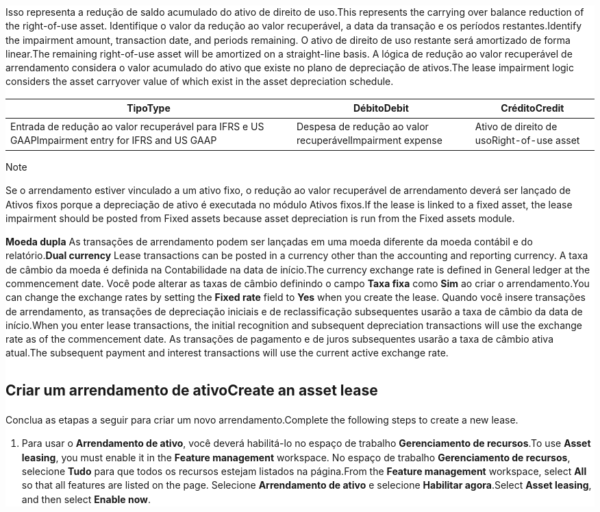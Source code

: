 <span data-ttu-id="85f9e-315">Isso representa a redução de saldo acumulado do ativo de direito de uso.</span><span class="sxs-lookup"><span data-stu-id="85f9e-315">This represents the carrying over balance reduction of the right-of-use asset.</span></span> <span data-ttu-id="85f9e-316">Identifique o valor da redução ao valor recuperável, a data da transação e os períodos restantes.</span><span class="sxs-lookup"><span data-stu-id="85f9e-316">Identify the impairment amount, transaction date, and periods remaining.</span></span> <span data-ttu-id="85f9e-317">O ativo de direito de uso restante será amortizado de forma linear.</span><span class="sxs-lookup"><span data-stu-id="85f9e-317">The remaining right-of-use asset will be amortized on a straight-line basis.</span></span> <span data-ttu-id="85f9e-318">A lógica de redução ao valor recuperável de arrendamento considera o valor acumulado do ativo que existe no plano de depreciação de ativos.</span><span class="sxs-lookup"><span data-stu-id="85f9e-318">The lease impairment logic considers the asset carryover value of which exist in the asset depreciation schedule.</span></span>  

|     <span data-ttu-id="85f9e-319">Tipo</span><span class="sxs-lookup"><span data-stu-id="85f9e-319">Type</span></span>                                          |     <span data-ttu-id="85f9e-320">Débito</span><span class="sxs-lookup"><span data-stu-id="85f9e-320">Debit</span></span>                             |     <span data-ttu-id="85f9e-321">Crédito</span><span class="sxs-lookup"><span data-stu-id="85f9e-321">Credit</span></span>                    |
|-----------------------------------------------    |-------------------------------------  |----------------------------   |
|   <span data-ttu-id="85f9e-322">Entrada de redução ao valor recuperável para IFRS e US GAAP</span><span class="sxs-lookup"><span data-stu-id="85f9e-322">Impairment entry for IFRS and US GAAP</span></span>           |  <span data-ttu-id="85f9e-323">Despesa de redução ao valor recuperável</span><span class="sxs-lookup"><span data-stu-id="85f9e-323">Impairment expense</span></span>                   |    <span data-ttu-id="85f9e-324">Ativo de direito de uso</span><span class="sxs-lookup"><span data-stu-id="85f9e-324">Right-of-use   asset</span></span>     |

>[!NOTE]
> <span data-ttu-id="85f9e-325">Se o arrendamento estiver vinculado a um ativo fixo, o redução ao valor recuperável de arrendamento deverá ser lançado de Ativos fixos porque a depreciação de ativo é executada no módulo Ativos fixos.</span><span class="sxs-lookup"><span data-stu-id="85f9e-325">If the lease is linked to a fixed asset, the lease impairment should be posted from Fixed assets because asset depreciation is run from the Fixed assets module.</span></span>

<span data-ttu-id="85f9e-326">**Moeda dupla** As transações de arrendamento podem ser lançadas em uma moeda diferente da moeda contábil e do relatório.</span><span class="sxs-lookup"><span data-stu-id="85f9e-326">**Dual currency** Lease transactions can be posted in a currency other than the accounting and reporting currency.</span></span> <span data-ttu-id="85f9e-327">A taxa de câmbio da moeda é definida na Contabilidade na data de início.</span><span class="sxs-lookup"><span data-stu-id="85f9e-327">The currency exchange rate is defined in General ledger at the commencement date.</span></span> <span data-ttu-id="85f9e-328">Você pode alterar as taxas de câmbio definindo o campo **Taxa fixa** como **Sim** ao criar o arrendamento.</span><span class="sxs-lookup"><span data-stu-id="85f9e-328">You can change the exchange rates by setting the **Fixed rate** field to **Yes** when you create the lease.</span></span> <span data-ttu-id="85f9e-329">Quando você insere transações de arrendamento, as transações de depreciação iniciais e de reclassificação subsequentes usarão a taxa de câmbio da data de início.</span><span class="sxs-lookup"><span data-stu-id="85f9e-329">When you enter lease transactions, the initial recognition and subsequent depreciation transactions will use the exchange rate as of the commencement date.</span></span> <span data-ttu-id="85f9e-330">As transações de pagamento e de juros subsequentes usarão a taxa de câmbio ativa atual.</span><span class="sxs-lookup"><span data-stu-id="85f9e-330">The subsequent payment and interest transactions will use the current active exchange rate.</span></span> 

## <a name="create-an-asset-lease"></a><span data-ttu-id="85f9e-331">Criar um arrendamento de ativo</span><span class="sxs-lookup"><span data-stu-id="85f9e-331">Create an asset lease</span></span>
<span data-ttu-id="85f9e-332">Conclua as etapas a seguir para criar um novo arrendamento.</span><span class="sxs-lookup"><span data-stu-id="85f9e-332">Complete the following steps to create a new lease.</span></span> 

1. <span data-ttu-id="85f9e-333">Para usar o **Arrendamento de ativo**, você deverá habilitá-lo no espaço de trabalho **Gerenciamento de recursos**.</span><span class="sxs-lookup"><span data-stu-id="85f9e-333">To use **Asset leasing**, you must enable it in the **Feature management** workspace.</span></span> <span data-ttu-id="85f9e-334">No espaço de trabalho **Gerenciamento de recursos**, selecione **Tudo** para que todos os recursos estejam listados na página.</span><span class="sxs-lookup"><span data-stu-id="85f9e-334">From the **Feature management** workspace, select **All** so that all features are listed on the page.</span></span> <span data-ttu-id="85f9e-335">Selecione **Arrendamento de ativo** e selecione **Habilitar agora**.</span><span class="sxs-lookup"><span data-stu-id="85f9e-335">Select **Asset leasing**, and then select **Enable now**.</span></span>